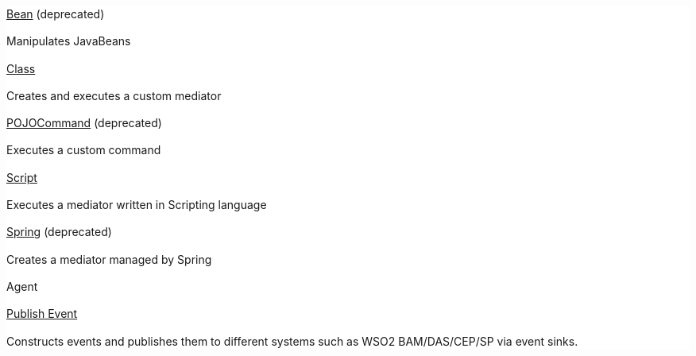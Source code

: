 
  

  

  

[Bean](_Bean_Mediator_) (deprecated)

Manipulates JavaBeans

[Class](_Class_Mediator_)

Creates and executes a custom mediator

[POJOCommand](_POJOCommand_Mediator_) (deprecated)

Executes a custom command

[Script](_Script_Mediator_)

Executes a mediator written in Scripting language

[Spring](_Spring_Mediator_) (deprecated)

Creates a mediator managed by Spring

Agent

[Publish Event](_Publish_Event_Mediator_)

Constructs events and publishes them to different systems such as WSO2
BAM/DAS/CEP/SP via event sinks.
